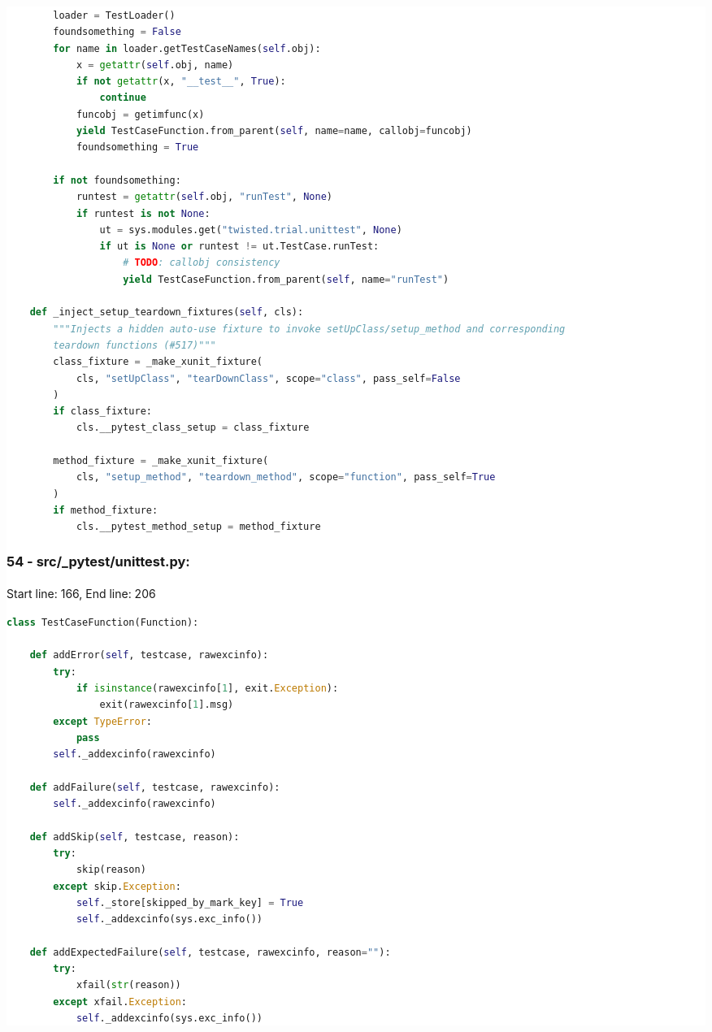 ```python
        loader = TestLoader()
        foundsomething = False
        for name in loader.getTestCaseNames(self.obj):
            x = getattr(self.obj, name)
            if not getattr(x, "__test__", True):
                continue
            funcobj = getimfunc(x)
            yield TestCaseFunction.from_parent(self, name=name, callobj=funcobj)
            foundsomething = True

        if not foundsomething:
            runtest = getattr(self.obj, "runTest", None)
            if runtest is not None:
                ut = sys.modules.get("twisted.trial.unittest", None)
                if ut is None or runtest != ut.TestCase.runTest:
                    # TODO: callobj consistency
                    yield TestCaseFunction.from_parent(self, name="runTest")

    def _inject_setup_teardown_fixtures(self, cls):
        """Injects a hidden auto-use fixture to invoke setUpClass/setup_method and corresponding
        teardown functions (#517)"""
        class_fixture = _make_xunit_fixture(
            cls, "setUpClass", "tearDownClass", scope="class", pass_self=False
        )
        if class_fixture:
            cls.__pytest_class_setup = class_fixture

        method_fixture = _make_xunit_fixture(
            cls, "setup_method", "teardown_method", scope="function", pass_self=True
        )
        if method_fixture:
            cls.__pytest_method_setup = method_fixture
```
### 54 - src/_pytest/unittest.py:

Start line: 166, End line: 206

```python
class TestCaseFunction(Function):

    def addError(self, testcase, rawexcinfo):
        try:
            if isinstance(rawexcinfo[1], exit.Exception):
                exit(rawexcinfo[1].msg)
        except TypeError:
            pass
        self._addexcinfo(rawexcinfo)

    def addFailure(self, testcase, rawexcinfo):
        self._addexcinfo(rawexcinfo)

    def addSkip(self, testcase, reason):
        try:
            skip(reason)
        except skip.Exception:
            self._store[skipped_by_mark_key] = True
            self._addexcinfo(sys.exc_info())

    def addExpectedFailure(self, testcase, rawexcinfo, reason=""):
        try:
            xfail(str(reason))
        except xfail.Exception:
            self._addexcinfo(sys.exc_info())
```